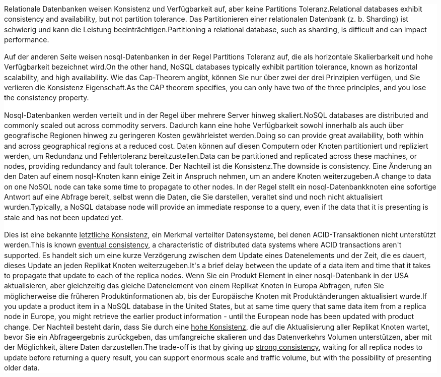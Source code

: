 <span data-ttu-id="e8b3b-199">Relationale Datenbanken weisen Konsistenz und Verfügbarkeit auf, aber keine Partitions Toleranz.</span><span class="sxs-lookup"><span data-stu-id="e8b3b-199">Relational databases exhibit consistency and availability, but not partition tolerance.</span></span> <span data-ttu-id="e8b3b-200">Das Partitionieren einer relationalen Datenbank (z. b. Sharding) ist schwierig und kann die Leistung beeinträchtigen.</span><span class="sxs-lookup"><span data-stu-id="e8b3b-200">Partitioning a relational database, such as sharding, is difficult and can impact performance.</span></span>

<span data-ttu-id="e8b3b-201">Auf der anderen Seite weisen nosql-Datenbanken in der Regel Partitions Toleranz auf, die als horizontale Skalierbarkeit und hohe Verfügbarkeit bezeichnet wird.</span><span class="sxs-lookup"><span data-stu-id="e8b3b-201">On the other hand, NoSQL databases typically exhibit partition tolerance, known as horizontal scalability, and high availability.</span></span> <span data-ttu-id="e8b3b-202">Wie das Cap-Theorem angibt, können Sie nur über zwei der drei Prinzipien verfügen, und Sie verlieren die Konsistenz Eigenschaft.</span><span class="sxs-lookup"><span data-stu-id="e8b3b-202">As the CAP theorem specifies, you can only have two of the three principles, and you lose the  consistency property.</span></span>

<span data-ttu-id="e8b3b-203">Nosql-Datenbanken werden verteilt und in der Regel über mehrere Server hinweg skaliert.</span><span class="sxs-lookup"><span data-stu-id="e8b3b-203">NoSQL databases are distributed and commonly scaled out across commodity servers.</span></span> <span data-ttu-id="e8b3b-204">Dadurch kann eine hohe Verfügbarkeit sowohl innerhalb als auch über geografische Regionen hinweg zu geringeren Kosten gewährleistet werden.</span><span class="sxs-lookup"><span data-stu-id="e8b3b-204">Doing so can provide great availability, both within and across geographical regions at a reduced cost.</span></span> <span data-ttu-id="e8b3b-205">Daten können auf diesen Computern oder Knoten partitioniert und repliziert werden, um Redundanz und Fehlertoleranz bereitzustellen.</span><span class="sxs-lookup"><span data-stu-id="e8b3b-205">Data can be partitioned and replicated across these machines, or nodes, providing redundancy and fault tolerance.</span></span> <span data-ttu-id="e8b3b-206">Der Nachteil ist die Konsistenz.</span><span class="sxs-lookup"><span data-stu-id="e8b3b-206">The downside is consistency.</span></span> <span data-ttu-id="e8b3b-207">Eine Änderung an den Daten auf einem nosql-Knoten kann einige Zeit in Anspruch nehmen, um an andere Knoten weiterzugeben.</span><span class="sxs-lookup"><span data-stu-id="e8b3b-207">A change to data on one NoSQL node can take some time to propagate to other nodes.</span></span> <span data-ttu-id="e8b3b-208">In der Regel stellt ein nosql-Datenbankknoten eine sofortige Antwort auf eine Abfrage bereit, selbst wenn die Daten, die Sie darstellen, veraltet sind und noch nicht aktualisiert wurden.</span><span class="sxs-lookup"><span data-stu-id="e8b3b-208">Typically, a NoSQL database node will provide an immediate response to a query, even if the data that it is presenting is stale and has not been updated yet.</span></span>

<span data-ttu-id="e8b3b-209">Dies ist eine bekannte [letztliche Konsistenz](https://www.cloudcomputingpatterns.org/eventual_consistency/), ein Merkmal verteilter Datensysteme, bei denen ACID-Transaktionen nicht unterstützt werden.</span><span class="sxs-lookup"><span data-stu-id="e8b3b-209">This is known [eventual consistency](https://www.cloudcomputingpatterns.org/eventual_consistency/), a characteristic of distributed data systems where ACID transactions aren't supported.</span></span> <span data-ttu-id="e8b3b-210">Es handelt sich um eine kurze Verzögerung zwischen dem Update eines Datenelements und der Zeit, die es dauert, dieses Update an jeden Replikat Knoten weiterzugeben.</span><span class="sxs-lookup"><span data-stu-id="e8b3b-210">It's a brief delay between the update of a data item and time that it takes to propagate that update to each of the replica nodes.</span></span> <span data-ttu-id="e8b3b-211">Wenn Sie ein Produkt Element in einer nosql-Datenbank in der USA aktualisieren, aber gleichzeitig das gleiche Datenelement von einem Replikat Knoten in Europa Abfragen, rufen Sie möglicherweise die früheren Produktinformationen ab, bis der Europäische Knoten mit Produktänderungen aktualisiert wurde.</span><span class="sxs-lookup"><span data-stu-id="e8b3b-211">If you update a product item in a NoSQL database in the United States, but at same time query that same data item from a replica node in Europe, you might retrieve the earlier product information - until the European node has been updated with product change.</span></span> <span data-ttu-id="e8b3b-212">Der Nachteil besteht darin, dass Sie durch eine [hohe Konsistenz](https://en.wikipedia.org/wiki/Strong_consistency), die auf die Aktualisierung aller Replikat Knoten wartet, bevor Sie ein Abfrageergebnis zurückgeben, das umfangreiche skalieren und das Datenverkehrs Volumen unterstützen, aber mit der Möglichkeit, ältere Daten darzustellen.</span><span class="sxs-lookup"><span data-stu-id="e8b3b-212">The trade-off is that by giving up [strong consistency](https://en.wikipedia.org/wiki/Strong_consistency),  waiting for all replica nodes to update before returning a query result, you can support enormous scale and traffic volume, but with the possibility of presenting older data.</span></span>
